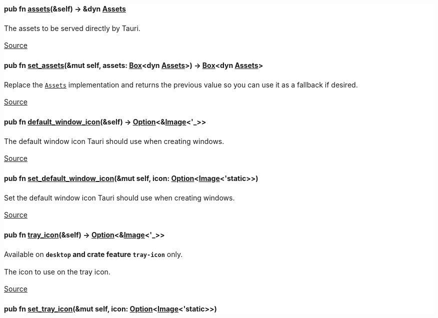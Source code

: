 #### pub fn [assets](#method.assets)(&self) -> &dyn [Assets](trait.Assets.html.md "trait tauri::Assets")<R>

The assets to be served directly by Tauri.

[Source](../src/tauri/lib.rs.html#432-434)

#### pub fn [set\_assets](#method.set_assets)(&mut self, assets: [Box](https://doc.rust-lang.org/nightly/alloc/boxed/struct.Box.html "struct alloc::boxed::Box")<dyn [Assets](trait.Assets.html.md "trait tauri::Assets")<R>>) -> [Box](https://doc.rust-lang.org/nightly/alloc/boxed/struct.Box.html "struct alloc::boxed::Box")<dyn [Assets](trait.Assets.html.md "trait tauri::Assets")<R>>

Replace the [`Assets`](trait.Assets.html.md "trait tauri::Assets") implementation and returns the previous value so you can use it as a fallback if desired.

[Source](../src/tauri/lib.rs.html#438-440)

#### pub fn [default\_window\_icon](#method.default_window_icon)(&self) -> [Option](https://doc.rust-lang.org/nightly/core/option/enum.Option.html "enum core::option::Option")<&[Image](image\struct.Image.html.md "struct tauri::image::Image")<'\_>>

The default window icon Tauri should use when creating windows.

[Source](../src/tauri/lib.rs.html#444-446)

#### pub fn [set\_default\_window\_icon](#method.set_default_window_icon)(&mut self, icon: [Option](https://doc.rust-lang.org/nightly/core/option/enum.Option.html "enum core::option::Option")<[Image](image\struct.Image.html.md "struct tauri::image::Image")<'static>>)

Set the default window icon Tauri should use when creating windows.

[Source](../src/tauri/lib.rs.html#452-454)

#### pub fn [tray\_icon](#method.tray_icon)(&self) -> [Option](https://doc.rust-lang.org/nightly/core/option/enum.Option.html "enum core::option::Option")<&[Image](image\struct.Image.html.md "struct tauri::image::Image")<'\_>>

Available on **`desktop` and crate feature `tray-icon`** only.

The icon to use on the tray icon.

[Source](../src/tauri/lib.rs.html#460-462)

#### pub fn [set\_tray\_icon](#method.set_tray_icon)(&mut self, icon: [Option](https://doc.rust-lang.org/nightly/core/option/enum.Option.html "enum core::option::Option")<[Image](image\struct.Image.html.md "struct tauri::image::Image")<'static>>)
